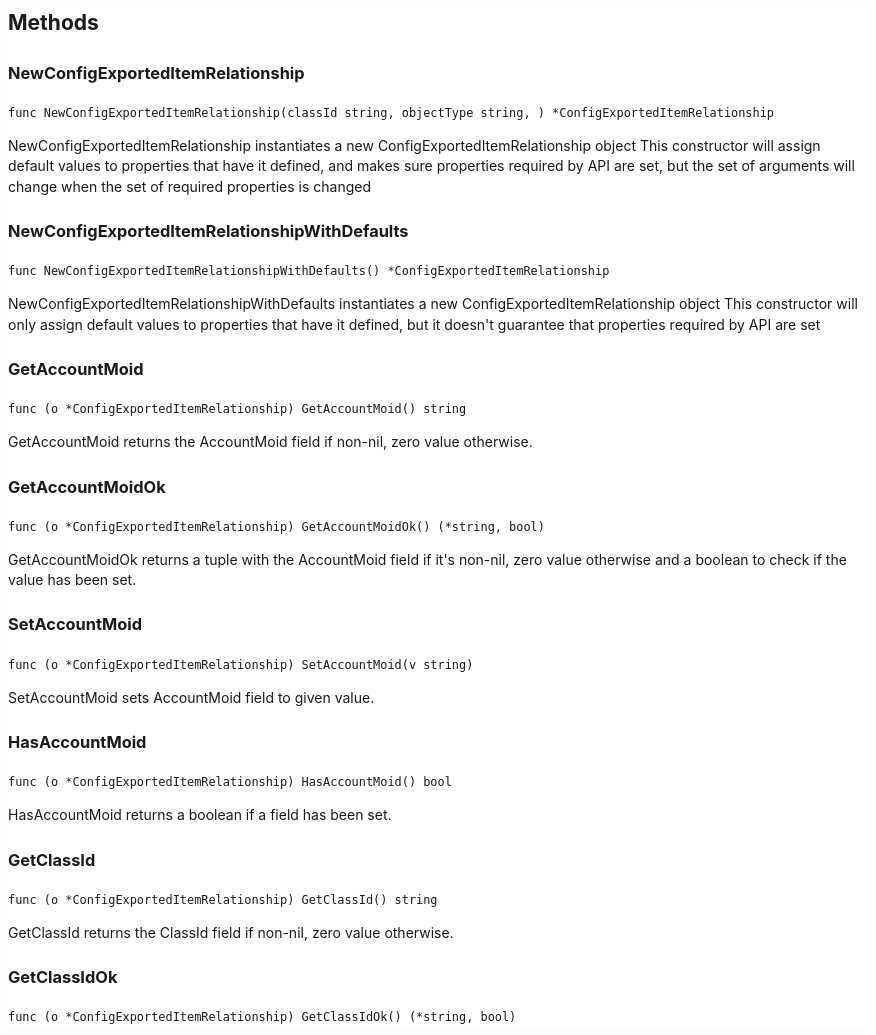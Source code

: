 ## Methods

### NewConfigExportedItemRelationship

`func NewConfigExportedItemRelationship(classId string, objectType string, ) *ConfigExportedItemRelationship`

NewConfigExportedItemRelationship instantiates a new ConfigExportedItemRelationship object
This constructor will assign default values to properties that have it defined,
and makes sure properties required by API are set, but the set of arguments
will change when the set of required properties is changed

### NewConfigExportedItemRelationshipWithDefaults

`func NewConfigExportedItemRelationshipWithDefaults() *ConfigExportedItemRelationship`

NewConfigExportedItemRelationshipWithDefaults instantiates a new ConfigExportedItemRelationship object
This constructor will only assign default values to properties that have it defined,
but it doesn't guarantee that properties required by API are set

### GetAccountMoid

`func (o *ConfigExportedItemRelationship) GetAccountMoid() string`

GetAccountMoid returns the AccountMoid field if non-nil, zero value otherwise.

### GetAccountMoidOk

`func (o *ConfigExportedItemRelationship) GetAccountMoidOk() (*string, bool)`

GetAccountMoidOk returns a tuple with the AccountMoid field if it's non-nil, zero value otherwise
and a boolean to check if the value has been set.

### SetAccountMoid

`func (o *ConfigExportedItemRelationship) SetAccountMoid(v string)`

SetAccountMoid sets AccountMoid field to given value.

### HasAccountMoid

`func (o *ConfigExportedItemRelationship) HasAccountMoid() bool`

HasAccountMoid returns a boolean if a field has been set.

### GetClassId

`func (o *ConfigExportedItemRelationship) GetClassId() string`

GetClassId returns the ClassId field if non-nil, zero value otherwise.

### GetClassIdOk

`func (o *ConfigExportedItemRelationship) GetClassIdOk() (*string, bool)`
